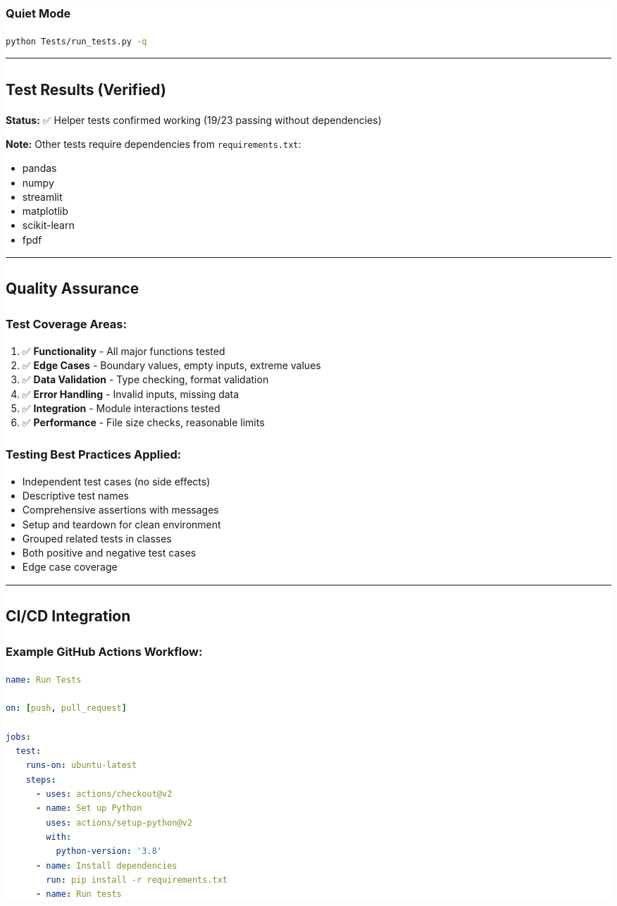 ### Quiet Mode
```bash
python Tests/run_tests.py -q
```

---

## Test Results (Verified)

**Status:** ✅ Helper tests confirmed working (19/23 passing without dependencies)

**Note:** Other tests require dependencies from `requirements.txt`:
- pandas
- numpy
- streamlit
- matplotlib
- scikit-learn
- fpdf

---

## Quality Assurance

### Test Coverage Areas:
1. ✅ **Functionality** - All major functions tested
2. ✅ **Edge Cases** - Boundary values, empty inputs, extreme values
3. ✅ **Data Validation** - Type checking, format validation
4. ✅ **Error Handling** - Invalid inputs, missing data
5. ✅ **Integration** - Module interactions tested
6. ✅ **Performance** - File size checks, reasonable limits

### Testing Best Practices Applied:
- Independent test cases (no side effects)
- Descriptive test names
- Comprehensive assertions with messages
- Setup and teardown for clean environment
- Grouped related tests in classes
- Both positive and negative test cases
- Edge case coverage

---

## CI/CD Integration

### Example GitHub Actions Workflow:
```yaml
name: Run Tests

on: [push, pull_request]

jobs:
  test:
    runs-on: ubuntu-latest
    steps:
      - uses: actions/checkout@v2
      - name: Set up Python
        uses: actions/setup-python@v2
        with:
          python-version: '3.8'
      - name: Install dependencies
        run: pip install -r requirements.txt
      - name: Run tests
```
